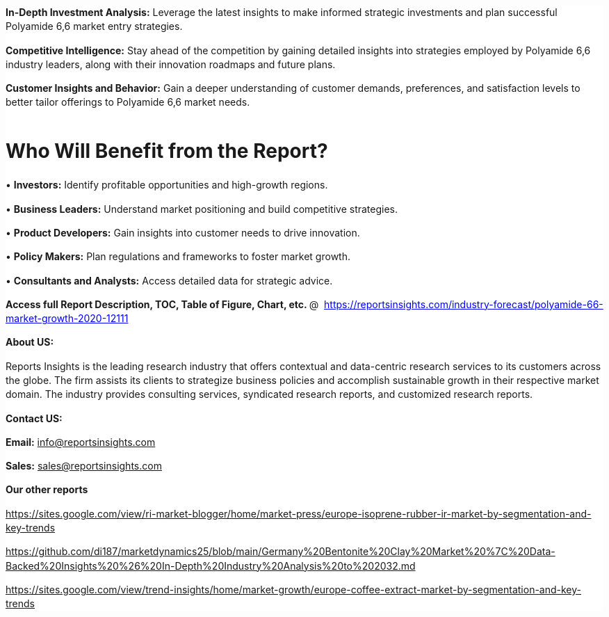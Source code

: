 <strong>In-Depth Investment Analysis:</strong>
Leverage the latest insights to make informed strategic investments and plan successful Polyamide 6,6 market entry strategies.

<strong>Competitive Intelligence:</strong>
Stay ahead of the competition by gaining detailed insights into strategies employed by Polyamide 6,6 industry leaders, along with their innovation roadmaps and future plans.

<strong>Customer Insights and Behavior:</strong>
Gain a deeper understanding of customer demands, preferences, and satisfaction levels to better tailor offerings to Polyamide 6,6 market needs.

# <strong>Who Will Benefit from the Report?</strong>

• <strong>Investors:</strong> Identify profitable opportunities and high-growth regions.

• <strong>Business Leaders:</strong> Understand market positioning and build competitive strategies.

• <strong>Product Developers:</strong> Gain insights into customer needs to drive innovation.

• <strong>Policy Makers:</strong> Plan regulations and frameworks to foster market growth.

• <strong>Consultants and Analysts:</strong> Access detailed data for strategic advice.
</ul>
<strong>Access full Report Description, TOC, Table of Figure, Chart, etc. </strong>@  <a href=https://reportsinsights.com/industry-forecast/polyamide-66-market-growth-2020-12111 style=color:#0000ff;>https://reportsinsights.com/industry-forecast/polyamide-66-market-growth-2020-12111</a></font>

<strong><strong>About US</strong>:</strong>

Reports Insights is the leading research industry that offers contextual and data-centric research services to its customers across the globe. The firm assists its clients to strategize business policies and accomplish sustainable growth in their respective market domain. The industry provides consulting services, syndicated research reports, and customized research reports.

<strong>Contact US:</strong>

<p class=""""><b>Email:</b> <a href=mailto:info@reportsinsights.com>info@reportsinsights.com</a></p>
<p class=""""><b>Sales:</b> <a href=mailto:sales@reportsinsights.com>sales@reportsinsights.com</a></p>

<strong>Our other reports</strong>

<a href=https://sites.google.com/view/ri-market-blogger/home/market-press/europe-isoprene-rubber-ir-market-by-segmentation-and-key-trends>https://sites.google.com/view/ri-market-blogger/home/market-press/europe-isoprene-rubber-ir-market-by-segmentation-and-key-trends</a>

<a href=https://github.com/di187/marketdynamics25/blob/main/Germany%20Bentonite%20Clay%20Market%20%7C%20Data-Backed%20Insights%20%26%20In-Depth%20Industry%20Analysis%20to%202032.md>https://github.com/di187/marketdynamics25/blob/main/Germany%20Bentonite%20Clay%20Market%20%7C%20Data-Backed%20Insights%20%26%20In-Depth%20Industry%20Analysis%20to%202032.md</a>

<a href=https://sites.google.com/view/trend-insights/home/market-growth/europe-coffee-extract-market-by-segmentation-and-key-trends>https://sites.google.com/view/trend-insights/home/market-growth/europe-coffee-extract-market-by-segmentation-and-key-trends</a>
